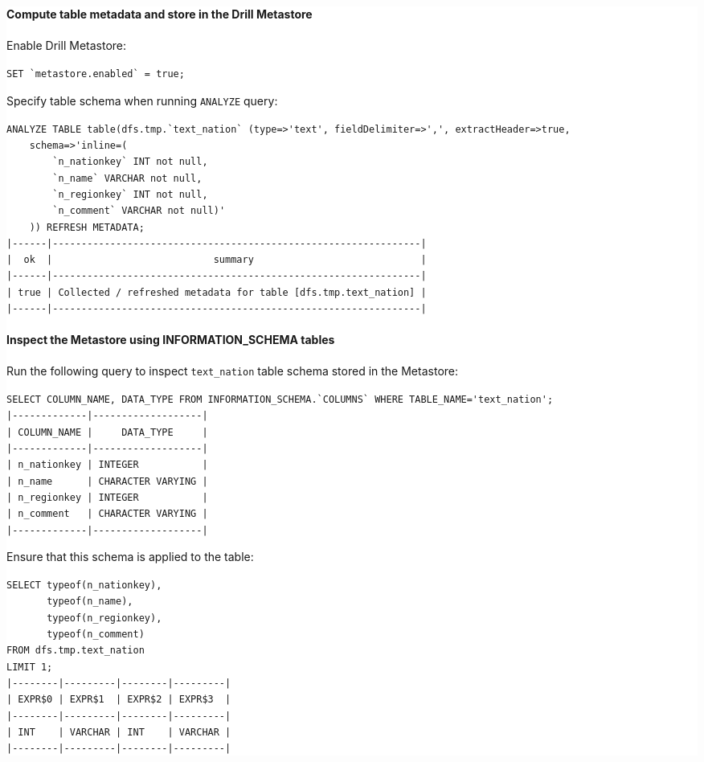 #### Compute table metadata and store in the Drill Metastore

Enable Drill Metastore:

```
SET `metastore.enabled` = true;
```

Specify table schema when running `ANALYZE` query:

```
ANALYZE TABLE table(dfs.tmp.`text_nation` (type=>'text', fieldDelimiter=>',', extractHeader=>true,
    schema=>'inline=(
        `n_nationkey` INT not null,
        `n_name` VARCHAR not null,
        `n_regionkey` INT not null,
        `n_comment` VARCHAR not null)'
    )) REFRESH METADATA;
|------|----------------------------------------------------------------|
|  ok  |                            summary                             |
|------|----------------------------------------------------------------|
| true | Collected / refreshed metadata for table [dfs.tmp.text_nation] |
|------|----------------------------------------------------------------|
```

#### Inspect the Metastore using INFORMATION_SCHEMA tables

Run the following query to inspect `text_nation` table schema stored in the Metastore:

```
SELECT COLUMN_NAME, DATA_TYPE FROM INFORMATION_SCHEMA.`COLUMNS` WHERE TABLE_NAME='text_nation';
|-------------|-------------------|
| COLUMN_NAME |     DATA_TYPE     |
|-------------|-------------------|
| n_nationkey | INTEGER           |
| n_name      | CHARACTER VARYING |
| n_regionkey | INTEGER           |
| n_comment   | CHARACTER VARYING |
|-------------|-------------------|
```

Ensure that this schema is applied to the table:

```
SELECT typeof(n_nationkey),
       typeof(n_name),
       typeof(n_regionkey),
       typeof(n_comment)
FROM dfs.tmp.text_nation
LIMIT 1;
|--------|---------|--------|---------|
| EXPR$0 | EXPR$1  | EXPR$2 | EXPR$3  |
|--------|---------|--------|---------|
| INT    | VARCHAR | INT    | VARCHAR |
|--------|---------|--------|---------|
```
